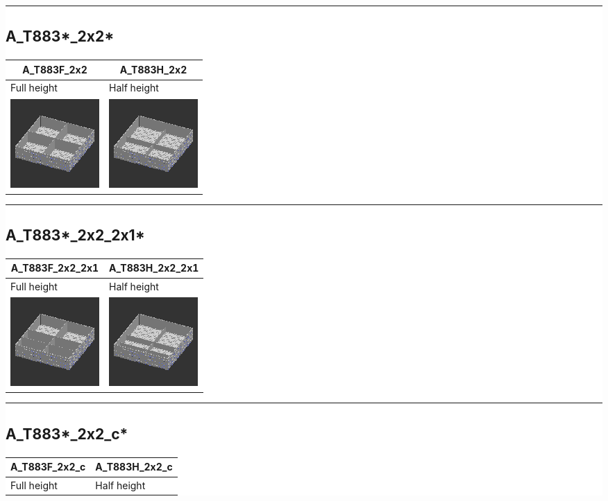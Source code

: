 
---
## A_T883*_2x2*
| **A_T883F_2x2** | **A_T883H_2x2** | 
| --- | --- | 
| Full height | Half height | 
| ![preview](png/A_T883F_2x2.png) | ![preview](png/A_T883H_2x2.png) | 


---
## A_T883*_2x2_2x1*
| **A_T883F_2x2_2x1** | **A_T883H_2x2_2x1** | 
| --- | --- | 
| Full height | Half height | 
| ![preview](png/A_T883F_2x2_2x1.png) | ![preview](png/A_T883H_2x2_2x1.png) | 


---
## A_T883*_2x2_c*
| **A_T883F_2x2_c** | **A_T883H_2x2_c** | 
| --- | --- | 
| Full height | Half height | 